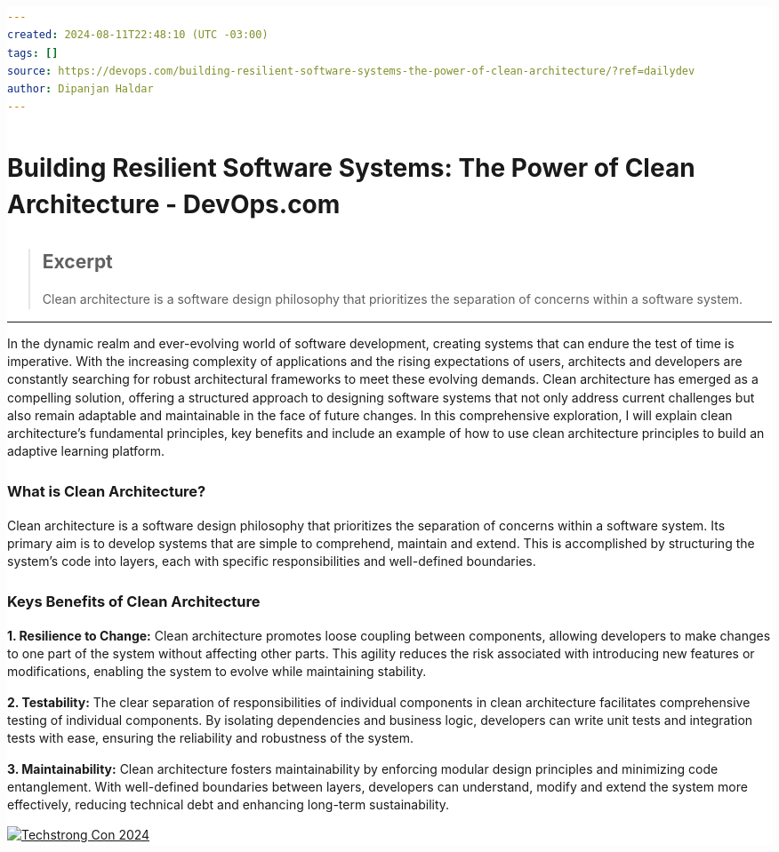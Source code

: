 ```yaml
---
created: 2024-08-11T22:48:10 (UTC -03:00)
tags: []
source: https://devops.com/building-resilient-software-systems-the-power-of-clean-architecture/?ref=dailydev
author: Dipanjan Haldar
---
```


# Building Resilient Software Systems: The Power of Clean Architecture - DevOps.com

> ## Excerpt
> Clean architecture is a software design philosophy that prioritizes the separation of concerns within a software system.

---
In the dynamic realm and ever-evolving world of software development, creating systems that can endure the test of time is imperative. With the increasing complexity of applications and the rising expectations of users, architects and developers are constantly searching for robust architectural frameworks to meet these evolving demands. Clean architecture has emerged as a compelling solution, offering a structured approach to designing software systems that not only address current challenges but also remain adaptable and maintainable in the face of future changes. In this comprehensive exploration, I will explain clean architecture’s fundamental principles, key benefits and include an example of how to use clean architecture principles to build an adaptive learning platform.

### What is Clean Architecture?

Clean architecture is a software design philosophy that prioritizes the separation of concerns within a software system. Its primary aim is to develop systems that are simple to comprehend, maintain and extend. This is accomplished by structuring the system’s code into layers, each with specific responsibilities and well-defined boundaries.

### Keys Benefits of Clean Architecture

**1\. Resilience to Change:** Clean architecture promotes loose coupling between components, allowing developers to make changes to one part of the system without affecting other parts. This agility reduces the risk associated with introducing new features or modifications, enabling the system to evolve while maintaining stability.

**2\. Testability:** The clear separation of responsibilities of individual components in clean architecture facilitates comprehensive testing of individual components. By isolating dependencies and business logic, developers can write unit tests and integration tests with ease, ensuring the reliability and robustness of the system.

**3\. Maintainability:** Clean architecture fosters maintainability by enforcing modular design principles and minimizing code entanglement. With well-defined boundaries between layers, developers can understand, modify and extend the system more effectively, reducing technical debt and enhancing long-term sustainability.

[](https://devops.com/rafay-demo/)[![Techstrong Con 2024](https://cloudnativenow.com/wp-content/uploads/2024/06/1-4.png)](https://techstrongpodcasts.com/?ref=in-article-ad-1&utm_source=do&utm_medium=referral&utm_campaign=digital-banners-1&utm_id=digital-banners-1)

